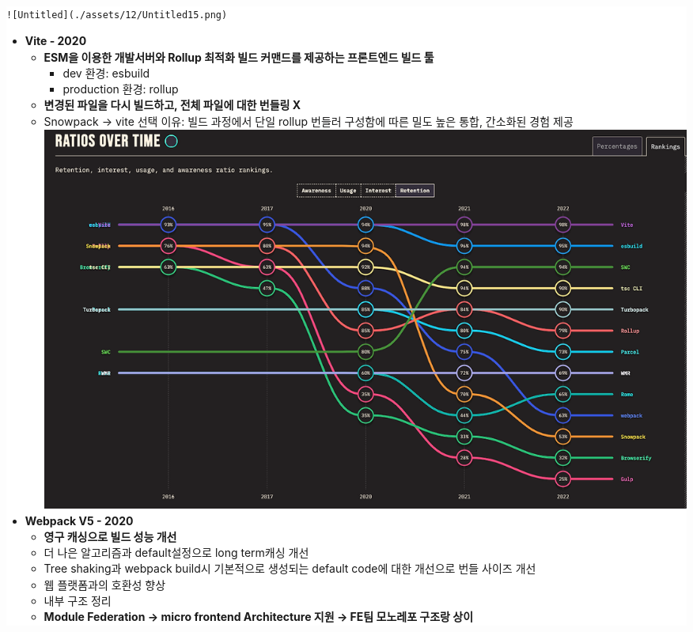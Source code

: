     ![Untitled](./assets/12/Untitled15.png)
- **Vite - 2020**
  - **ESM을 이용한 개발서버와 Rollup 최적화 빌드 커맨드를 제공하는 프론트엔드 빌드 툴**
    - dev 환경: esbuild
    - production 환경: rollup
  - **변경된 파일을 다시 빌드하고, 전체 파일에 대한 번들링 X**
  - Snowpack → vite 선택 이유: 빌드 과정에서 단일 rollup 번들러 구성함에 따른 밀도 높은 통합, 간소화된 경험 제공
    ![Untitled](./assets/12/Untitled16.png)
- **Webpack V5 - 2020**
  - **영구 캐싱으로 빌드 성능 개선**
  - 더 나은 알고리즘과 default설정으로 long term캐싱 개선
  - Tree shaking과 webpack build시 기본적으로 생성되는 default code에 대한 개선으로 번들 사이즈 개선
  - 웹 플랫폼과의 호환성 향상
  - 내부 구조 정리
  - **Module Federation → micro frontend Architecture 지원 → FE팀 모노레포 구조랑 상이**